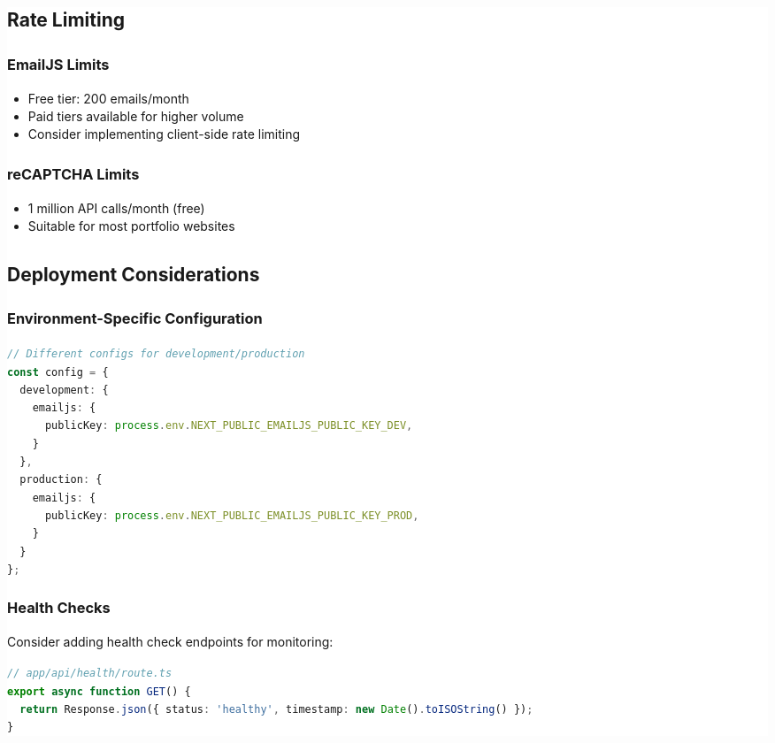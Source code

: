 ## Rate Limiting

### EmailJS Limits
- Free tier: 200 emails/month
- Paid tiers available for higher volume
- Consider implementing client-side rate limiting

### reCAPTCHA Limits
- 1 million API calls/month (free)
- Suitable for most portfolio websites

## Deployment Considerations

### Environment-Specific Configuration
```typescript
// Different configs for development/production
const config = {
  development: {
    emailjs: {
      publicKey: process.env.NEXT_PUBLIC_EMAILJS_PUBLIC_KEY_DEV,
    }
  },
  production: {
    emailjs: {
      publicKey: process.env.NEXT_PUBLIC_EMAILJS_PUBLIC_KEY_PROD,
    }
  }
};
```

### Health Checks
Consider adding health check endpoints for monitoring:
```typescript
// app/api/health/route.ts
export async function GET() {
  return Response.json({ status: 'healthy', timestamp: new Date().toISOString() });
}
```
